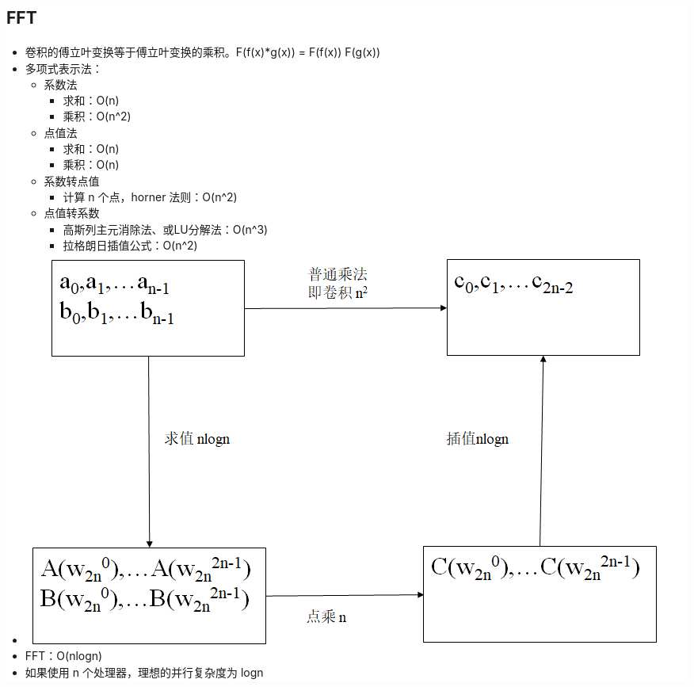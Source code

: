 ## FFT

- 卷积的傅立叶变换等于傅立叶变换的乘积。F(f(x)*g(x)) = F(f(x)) F(g(x))
- 多项式表示法：
  - 系数法
    - 求和：O(n)
    - 乘积：O(n^2)
  - 点值法
    - 求和：O(n)
    - 乘积：O(n)
  - 系数转点值
    - 计算 n 个点，horner 法则：O(n^2)
  - 点值转系数
    - 高斯列主元消除法、或LU分解法：O(n^3)
    - 拉格朗日插值公式：O(n^2)
- ![1578417867078](images/1578417867078.png)
- FFT：O(nlogn)
- 如果使用 n 个处理器，理想的并行复杂度为 logn


